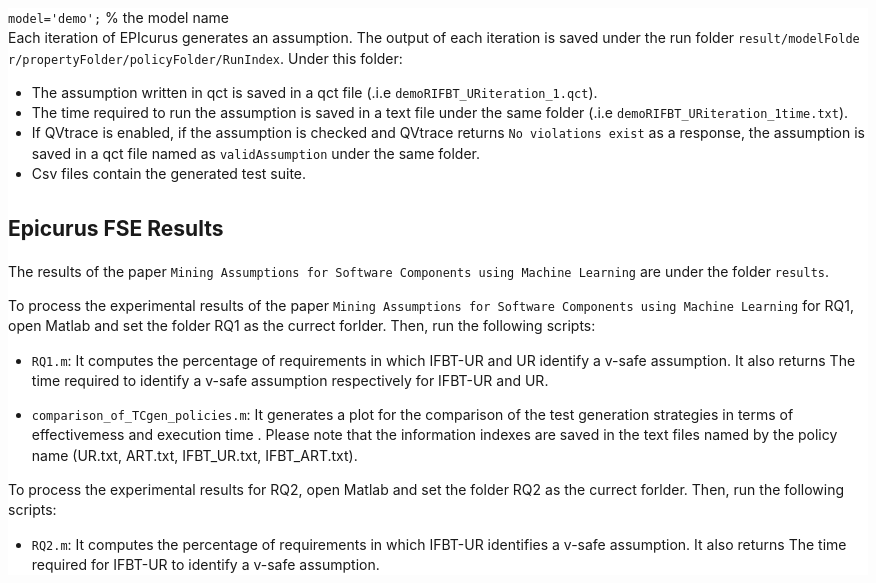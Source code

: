 ```model='demo';```             % the model name  <br/>
Each iteration of EPIcurus generates an assumption. The output of each iteration is saved under the run folder ``result/modelFolder/propertyFolder/policyFolder/RunIndex``. Under this folder:<br/>
- The assumption written in qct is saved in a qct file (.i.e ``demoRIFBT_URiteration_1.qct``). <br/>
- The time required to run the assumption is saved in a text file under the same folder (.i.e ``demoRIFBT_URiteration_1time.txt``). <br/>
- If QVtrace is enabled, if the assumption is checked and QVtrace returns ``No violations exist`` as a response, the assumption is saved in a qct file named as ``validAssumption`` under the same folder.<br/>
- Csv files contain the generated test suite.


## Epicurus FSE Results

The results of the paper ``Mining Assumptions for Software Components using Machine Learning`` are under the folder ``results``.<br/>

To process the experimental results of the paper ``Mining Assumptions for Software Components using Machine Learning`` for RQ1, open Matlab and set the folder RQ1 as the currect forlder. Then, run the following scripts:<br/>

- ``RQ1.m``: It computes the percentage of requirements in which IFBT-UR and UR identify a v-safe assumption. It also returns The time required to identify a v-safe assumption respectively for IFBT-UR and UR.<br/>

- ``comparison_of_TCgen_policies.m``: It generates a plot for the comparison of the test generation strategies in terms of effectivemess and execution time . Please note that the information indexes are saved in the text files named by the policy name (UR.txt, ART.txt, IFBT_UR.txt, IFBT_ART.txt).<br/>

To process the experimental results for RQ2, open Matlab and set the folder RQ2 as the currect forlder. Then, run the following scripts:<br/>

- ``RQ2.m``: It computes the percentage of requirements in which IFBT-UR identifies a v-safe assumption. It also returns The time required for IFBT-UR to identify a v-safe assumption.<br/>
